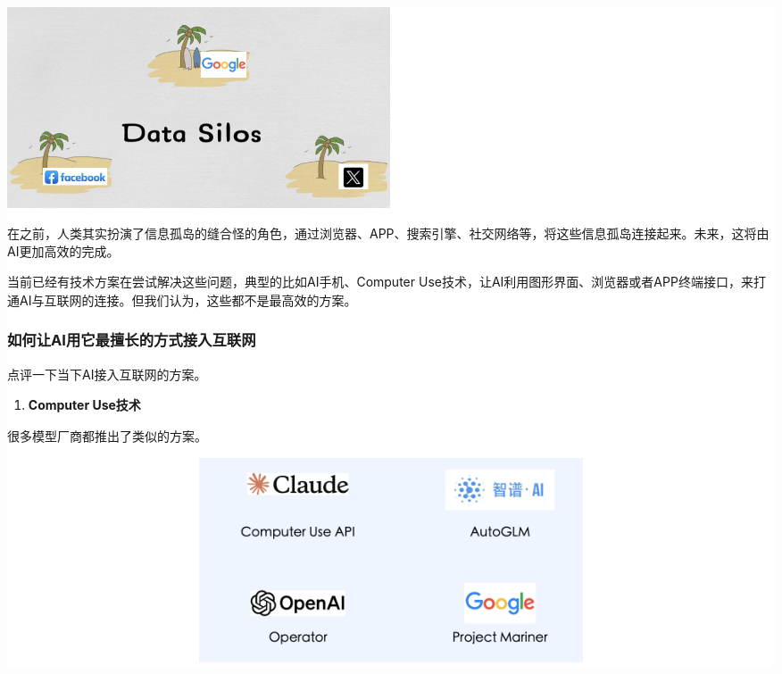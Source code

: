   <img src="/blogs/images/data-silos.png" width="50%" alt="data-silos"/>
</p>

在之前，人类其实扮演了信息孤岛的缝合怪的角色，通过浏览器、APP、搜索引擎、社交网络等，将这些信息孤岛连接起来。未来，这将由AI更加高效的完成。

当前已经有技术方案在尝试解决这些问题，典型的比如AI手机、Computer Use技术，让AI利用图形界面、浏览器或者APP终端接口，来打通AI与互联网的连接。但我们认为，这些都不是最高效的方案。

### 如何让AI用它最擅长的方式接入互联网

点评一下当下AI接入互联网的方案。

1. **Computer Use技术**

很多模型厂商都推出了类似的方案。

<p align="center">
  <img src="/blogs/images/computer-use-product.png" width="50%" alt="computer-use-product"/>
</p>
